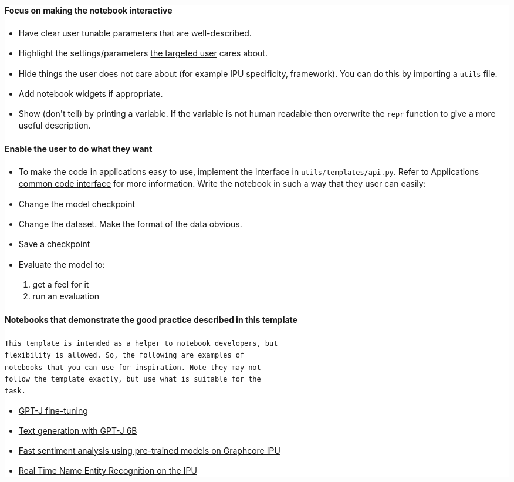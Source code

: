 #### Focus on making the notebook interactive

-   Have clear user tunable parameters that are well-described.

-   Highlight the settings/parameters [the targeted
    user](https://graphcore.atlassian.net/wiki/spaces/PM/pages/3157131517/Notebook+personas)
    cares about.

-   Hide things the user does not care about (for example IPU
    specificity, framework). You can do this by importing a `utils`
    file.

-   Add notebook widgets if appropriate.

-   Show (don't tell) by printing a variable. If the variable is not
    human readable then overwrite the `repr` function to give a more
    useful description.

#### Enable the user to do what they want

-   To make the code in applications easy to use, implement the
    interface in `utils/templates/api.py`. Refer to [Applications common
    code
    interface](https://graphcore.atlassian.net/wiki/spaces/PM/pages/3164995668/Making+applications+notebook+ready+RFC#Proposal)
    for more information. Write the notebook in such a way that they
    user can easily:

-   Change the model checkpoint

-   Change the dataset. Make the format of the data obvious.

-   Save a checkpoint

-   Evaluate the model to:
    1. get a feel for it
    2. run an evaluation

#### Notebooks that demonstrate the good practice described in this template

    This template is intended as a helper to notebook developers, but
    flexibility is allowed. So, the following are examples of
    notebooks that you can use for inspiration. Note they may not
    follow the template exactly, but use what is suitable for the
    task.

-   [GPT-J fine-tuning](../../nlp/gpt_j/popxl/finetuning.ipynb)

-   [Text generation with GPT-J
    6B](../../nlp/gpt_j/popxl/GPTJ-generative-inference.ipynb)

-   [Fast sentiment analysis using pre-trained models on Graphcore
    IPU](https://github.com/graphcore/Graphcore-HuggingFace-fork/blob/main/natural-language-processing/sentiment_analysis.ipynb)

-   [Real Time Name Entity Recognition on the
    IPU](https://github.com/graphcore/Graphcore-HuggingFace-fork/blob/main/natural-language-processing/name-entity-extraction.ipynb)
